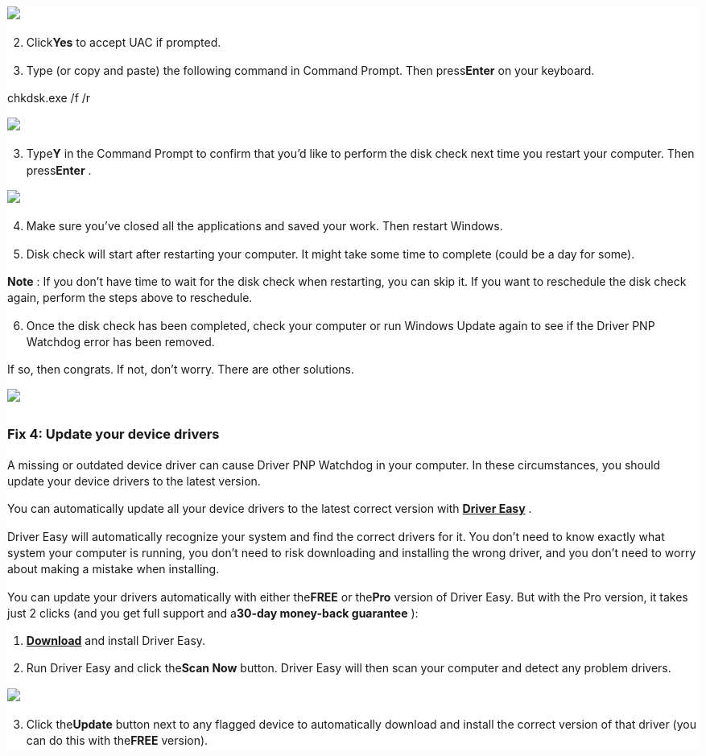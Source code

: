 ![](https://images.drivereasy.com/wp-content/uploads/2019/09/image-555.png)

 2) Click**Yes** to accept UAC if prompted.

 3) Type (or copy and paste) the following command in Command Prompt. Then press**Enter** on your keyboard.

chkdsk.exe /f /r

![](https://images.drivereasy.com/wp-content/uploads/2019/10/image-142.png)

 3) Type**Y** in the Command Prompt to confirm that you’d like to perform the disk check next time you restart your computer. Then press**Enter** .

![](https://images.drivereasy.com/wp-content/uploads/2019/10/image-141.png)

 4) Make sure you’ve closed all the applications and saved your work. Then restart Windows.

 5) Disk check will start after restarting your computer. It might take some time to complete (could be a day for some).

**Note** : If you don’t have time to wait for the disk check when restarting, you can skip it. If you want to reschedule the disk check again, perform the steps above to reschedule.

 6) Once the disk check has been completed, check your computer or run Windows Update again to see if the Driver PNP Watchdog error has been removed.

 If so, then congrats. If not, don’t worry. There are other solutions.


<a href="https://secure.2checkout.com/order/checkout.php?PRODS=4620780&QTY=1&AFFILIATE=108875&CART=1"><img src="https://secure.avangate.com/images/merchant/07dd4d5a72f5740ef0f035f201951476/728__90banner.jpg" border="0"></a>

### Fix 4: Update your device drivers

 A missing or outdated device driver can cause Driver PNP Watchdog in your computer. In these circumstances, you should update your device drivers to the latest version.

 You can automatically update all your device drivers to the latest correct version with **[Driver Easy](https://tools.techidaily.com/drivereasy/download/)**  .

 Driver Easy will automatically recognize your system and find the correct drivers for it. You don’t need to know exactly what system your computer is running, you don’t need to risk downloading and installing the wrong driver, and you don’t need to worry about making a mistake when installing.

 You can update your drivers automatically with either the**FREE** or the**Pro** version of Driver Easy. But with the Pro version, it takes just 2 clicks (and you get full support and a**30-day money-back guarantee** ):

 1) **[Download](https://tools.techidaily.com/drivereasy/download/)**  and install Driver Easy.

 2) Run Driver Easy and click the**Scan Now** button. Driver Easy will then scan your computer and detect any problem drivers.

![](https://images.drivereasy.com/wp-content/uploads/2019/10/image-143.png)

 3) Click the**Update** button next to any flagged device to automatically download and install the correct version of that driver (you can do this with the**FREE** version).
